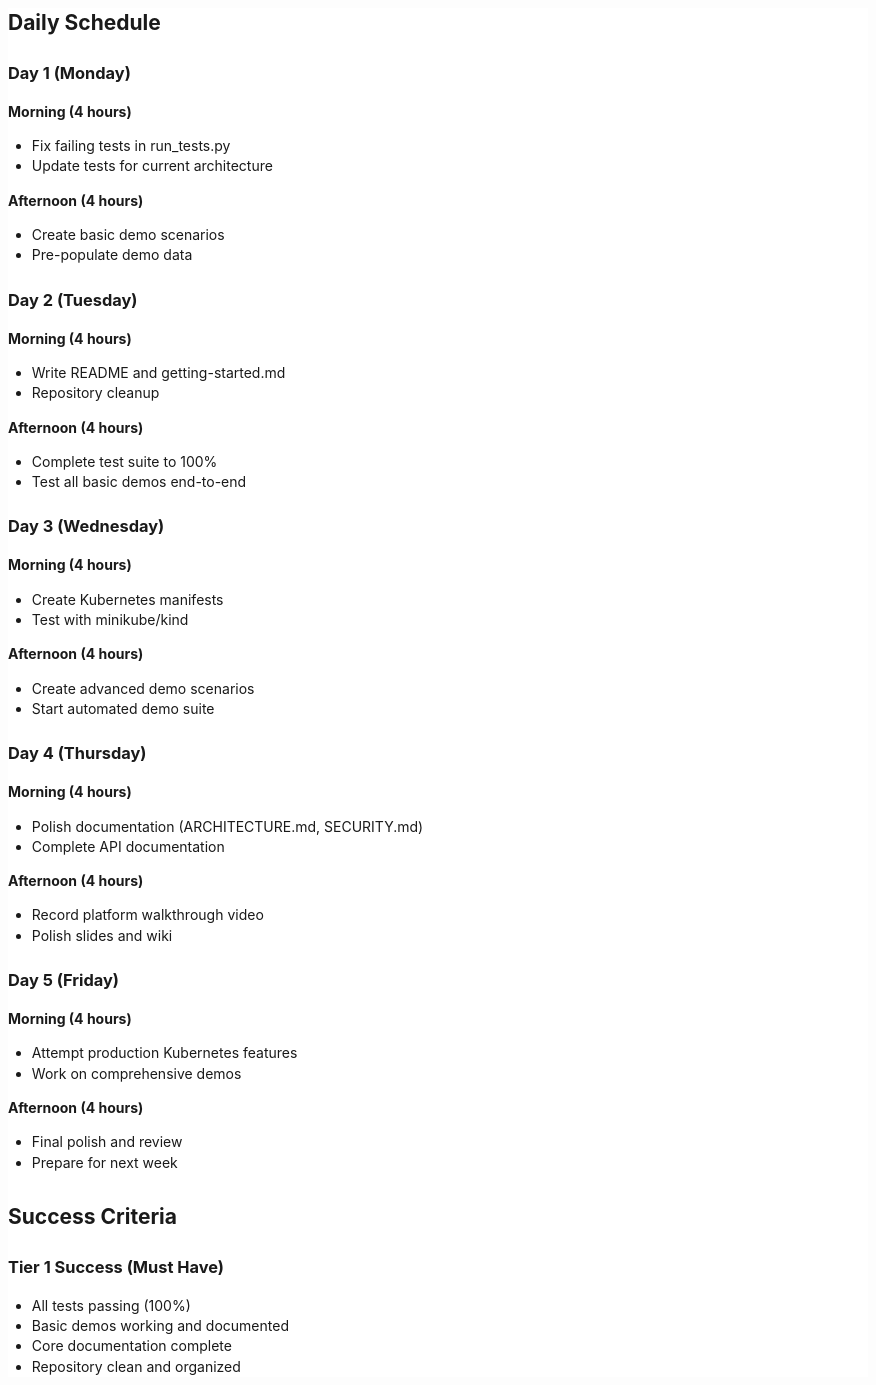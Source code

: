 ## Daily Schedule

### Day 1 (Monday)
**Morning (4 hours)**
- Fix failing tests in run_tests.py
- Update tests for current architecture

**Afternoon (4 hours)**
- Create basic demo scenarios
- Pre-populate demo data

### Day 2 (Tuesday)
**Morning (4 hours)**
- Write README and getting-started.md
- Repository cleanup

**Afternoon (4 hours)**
- Complete test suite to 100%
- Test all basic demos end-to-end

### Day 3 (Wednesday)
**Morning (4 hours)**
- Create Kubernetes manifests
- Test with minikube/kind

**Afternoon (4 hours)**
- Create advanced demo scenarios
- Start automated demo suite

### Day 4 (Thursday)
**Morning (4 hours)**
- Polish documentation (ARCHITECTURE.md, SECURITY.md)
- Complete API documentation

**Afternoon (4 hours)**
- Record platform walkthrough video
- Polish slides and wiki

### Day 5 (Friday)
**Morning (4 hours)**
- Attempt production Kubernetes features
- Work on comprehensive demos

**Afternoon (4 hours)**
- Final polish and review
- Prepare for next week

## Success Criteria

### Tier 1 Success (Must Have)
- All tests passing (100%)
- Basic demos working and documented
- Core documentation complete
- Repository clean and organized
